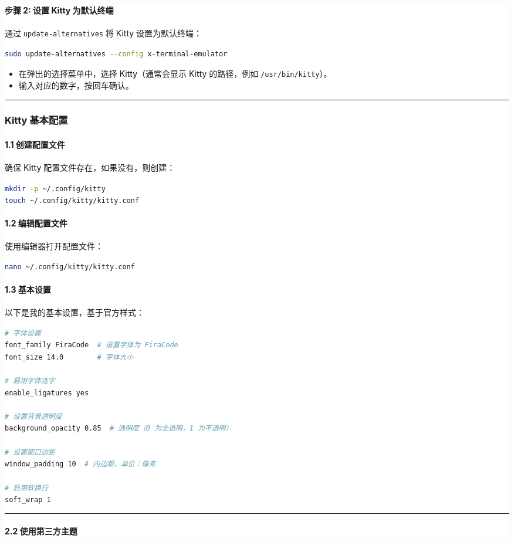 #### 步骤 2: 设置 Kitty 为默认终端

通过 `update-alternatives` 将 Kitty 设置为默认终端：

```bash
sudo update-alternatives --config x-terminal-emulator
```

- 在弹出的选择菜单中，选择 Kitty（通常会显示 Kitty 的路径，例如 `/usr/bin/kitty`）。
- 输入对应的数字，按回车确认。

---

### Kitty 基本配置

#### 1.1 创建配置文件

确保 Kitty 配置文件存在，如果没有，则创建：

```bash
mkdir -p ~/.config/kitty
touch ~/.config/kitty/kitty.conf
```

#### 1.2 编辑配置文件

使用编辑器打开配置文件：

```bash
nano ~/.config/kitty/kitty.conf
```

#### 1.3 基本设置

以下是我的基本设置，基于官方样式：

```bash
# 字体设置
font_family FiraCode  # 设置字体为 FiraCode
font_size 14.0        # 字体大小

# 启用字体连字
enable_ligatures yes

# 设置背景透明度
background_opacity 0.85  # 透明度（0 为全透明，1 为不透明）

# 设置窗口边距
window_padding 10  # 内边距，单位：像素

# 启用软换行
soft_wrap 1
```

---

#### 2.2 使用第三方主题
